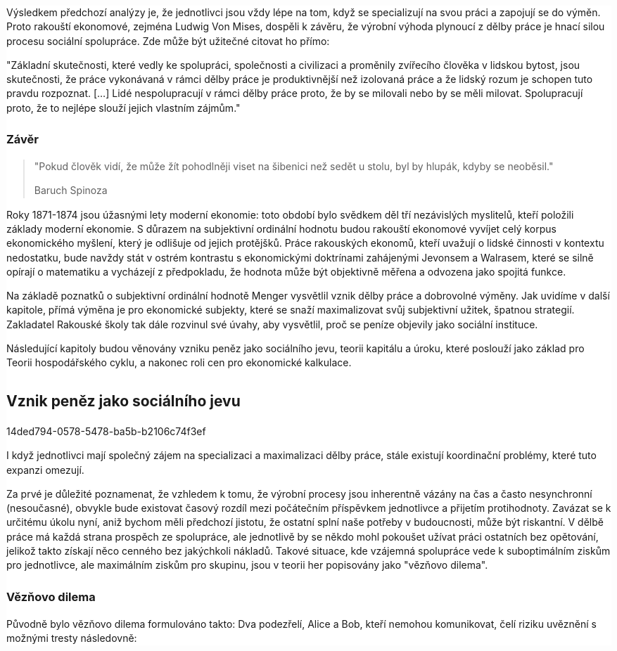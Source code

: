 Výsledkem předchozí analýzy je, že jednotlivci jsou vždy lépe na tom, když se specializují na svou práci a zapojují se do výměn. Proto rakouští ekonomové, zejména Ludwig Von Mises, dospěli k závěru, že výrobní výhoda plynoucí z dělby práce je hnací silou procesu sociální spolupráce. Zde může být užitečné citovat ho přímo:

"Základní skutečnosti, které vedly ke spolupráci, společnosti a civilizaci a proměnily zvířecího člověka v lidskou bytost, jsou skutečnosti, že práce vykonávaná v rámci dělby práce je produktivnější než izolovaná práce a že lidský rozum je schopen tuto pravdu rozpoznat. […] Lidé nespolupracují v rámci dělby práce proto, že by se milovali nebo by se měli milovat. Spolupracují proto, že to nejlépe slouží jejich vlastním zájmům."

### Závěr

> "Pokud člověk vidí, že může žít pohodlněji viset na šibenici než sedět u stolu, byl by hlupák, kdyby se neoběsil."
>
> Baruch Spinoza

Roky 1871-1874 jsou úžasnými lety moderní ekonomie: toto období bylo svědkem děl tří nezávislých myslitelů, kteří položili základy moderní ekonomie. S důrazem na subjektivní ordinální hodnotu budou rakouští ekonomové vyvíjet celý korpus ekonomického myšlení, který je odlišuje od jejich protějšků. Práce rakouských ekonomů, kteří uvažují o lidské činnosti v kontextu nedostatku, bude navždy stát v ostrém kontrastu s ekonomickými doktrínami zahájenými Jevonsem a Walrasem, které se silně opírají o matematiku a vycházejí z předpokladu, že hodnota může být objektivně měřena a odvozena jako spojitá funkce.

Na základě poznatků o subjektivní ordinální hodnotě Menger vysvětlil vznik dělby práce a dobrovolné výměny. Jak uvidíme v další kapitole, přímá výměna je pro ekonomické subjekty, které se snaží maximalizovat svůj subjektivní užitek, špatnou strategií. Zakladatel Rakouské školy tak dále rozvinul své úvahy, aby vysvětlil, proč se peníze objevily jako sociální instituce.

Následující kapitoly budou věnovány vzniku peněz jako sociálního jevu, teorii kapitálu a úroku, které poslouží jako základ pro Teorii hospodářského cyklu, a nakonec roli cen pro ekonomické kalkulace.

## Vznik peněz jako sociálního jevu
<chapterId>14ded794-0578-5478-ba5b-b2106c74f3ef</chapterId>

I když jednotlivci mají společný zájem na specializaci a maximalizaci dělby práce, stále existují koordinační problémy, které tuto expanzi omezují.

Za prvé je důležité poznamenat, že vzhledem k tomu, že výrobní procesy jsou inherentně vázány na čas a často nesynchronní (nesoučasné), obvykle bude existovat časový rozdíl mezi počátečním příspěvkem jednotlivce a přijetím protihodnoty. Zavázat se k určitému úkolu nyní, aniž bychom měli předchozí jistotu, že ostatní splní naše potřeby v budoucnosti, může být riskantní.
V dělbě práce má každá strana prospěch ze spolupráce, ale jednotlivě by se někdo mohl pokoušet užívat práci ostatních bez opětování, jelikož takto získají něco cenného bez jakýchkoli nákladů. Takové situace, kde vzájemná spolupráce vede k suboptimálním ziskům pro jednotlivce, ale maximálním ziskům pro skupinu, jsou v teorii her popisovány jako "vězňovo dilema".
### Vězňovo dilema

Původně bylo vězňovo dilema formulováno takto: Dva podezřelí, Alice a Bob, kteří nemohou komunikovat, čelí riziku uvěznění s možnými tresty následovně:
